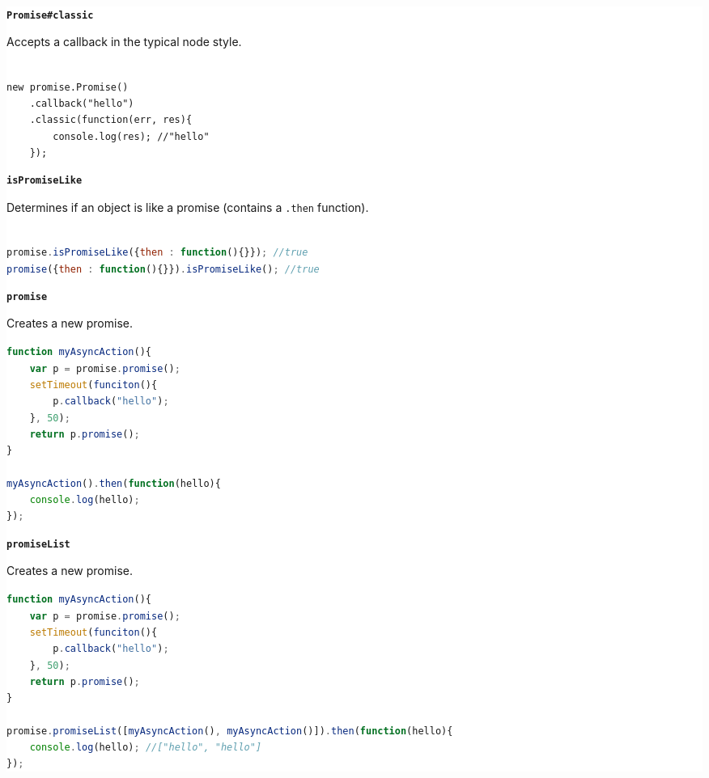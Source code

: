 **`Promise#classic`**

Accepts a callback in the typical node style.

```

new promise.Promise()
    .callback("hello")
    .classic(function(err, res){
        console.log(res); //"hello"
    });

```

**`isPromiseLike`**

Determines if an object is like a promise (contains a `.then` function).

```javascript

promise.isPromiseLike({then : function(){}}); //true
promise({then : function(){}}).isPromiseLike(); //true

```


**`promise`**

Creates a new promise.

```javascript
function myAsyncAction(){
    var p = promise.promise();
    setTimeout(funciton(){
        p.callback("hello");
    }, 50);
    return p.promise();
}

myAsyncAction().then(function(hello){
    console.log(hello);
});

```

**`promiseList`**

Creates a new promise.

```javascript
function myAsyncAction(){
    var p = promise.promise();
    setTimeout(funciton(){
        p.callback("hello");
    }, 50);
    return p.promise();
}

promise.promiseList([myAsyncAction(), myAsyncAction()]).then(function(hello){
    console.log(hello); //["hello", "hello"]
});

```
